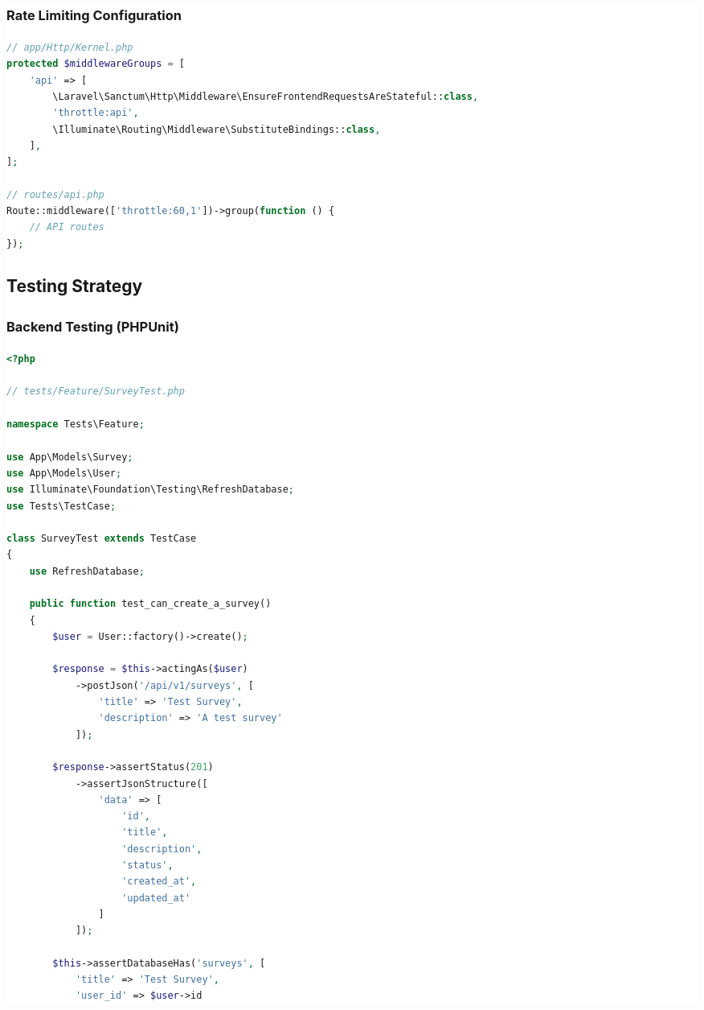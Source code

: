 ### Rate Limiting Configuration

```php
// app/Http/Kernel.php
protected $middlewareGroups = [
    'api' => [
        \Laravel\Sanctum\Http\Middleware\EnsureFrontendRequestsAreStateful::class,
        'throttle:api',
        \Illuminate\Routing\Middleware\SubstituteBindings::class,
    ],
];

// routes/api.php
Route::middleware(['throttle:60,1'])->group(function () {
    // API routes
});
```

## Testing Strategy

### Backend Testing (PHPUnit)

```php
<?php

// tests/Feature/SurveyTest.php

namespace Tests\Feature;

use App\Models\Survey;
use App\Models\User;
use Illuminate\Foundation\Testing\RefreshDatabase;
use Tests\TestCase;

class SurveyTest extends TestCase
{
    use RefreshDatabase;

    public function test_can_create_a_survey()
    {
        $user = User::factory()->create();

        $response = $this->actingAs($user)
            ->postJson('/api/v1/surveys', [
                'title' => 'Test Survey',
                'description' => 'A test survey'
            ]);

        $response->assertStatus(201)
            ->assertJsonStructure([
                'data' => [
                    'id',
                    'title',
                    'description',
                    'status',
                    'created_at',
                    'updated_at'
                ]
            ]);

        $this->assertDatabaseHas('surveys', [
            'title' => 'Test Survey',
            'user_id' => $user->id
```